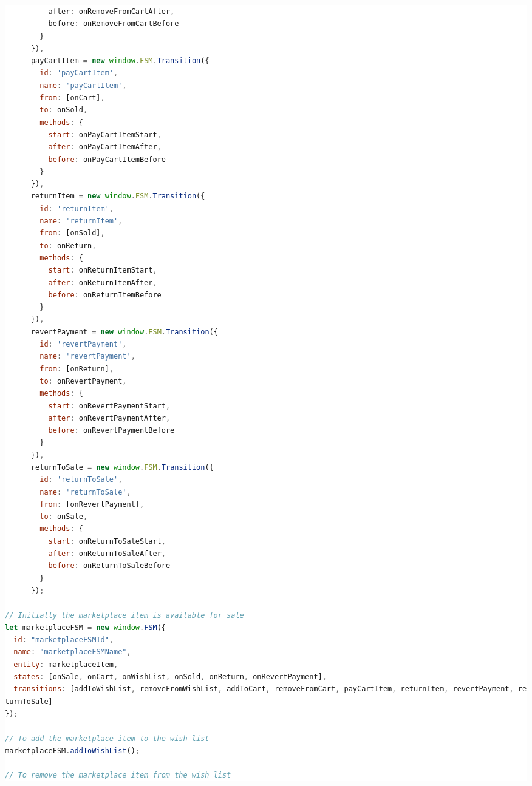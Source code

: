 ```javascript
          after: onRemoveFromCartAfter,
          before: onRemoveFromCartBefore
        }
      }),
      payCartItem = new window.FSM.Transition({
        id: 'payCartItem',
        name: 'payCartItem',
        from: [onCart],
        to: onSold,
        methods: {
          start: onPayCartItemStart,
          after: onPayCartItemAfter,
          before: onPayCartItemBefore
        }
      }),
      returnItem = new window.FSM.Transition({
        id: 'returnItem',
        name: 'returnItem',
        from: [onSold],
        to: onReturn,
        methods: {
          start: onReturnItemStart,
          after: onReturnItemAfter,
          before: onReturnItemBefore
        }
      }),
      revertPayment = new window.FSM.Transition({
        id: 'revertPayment',
        name: 'revertPayment',
        from: [onReturn],
        to: onRevertPayment,
        methods: {
          start: onRevertPaymentStart,
          after: onRevertPaymentAfter,
          before: onRevertPaymentBefore
        }
      }),
      returnToSale = new window.FSM.Transition({
        id: 'returnToSale',
        name: 'returnToSale',
        from: [onRevertPayment],
        to: onSale,
        methods: {
          start: onReturnToSaleStart,
          after: onReturnToSaleAfter,
          before: onReturnToSaleBefore
        }
      });

// Initially the marketplace item is available for sale
let marketplaceFSM = new window.FSM({
  id: "marketplaceFSMId",
  name: "marketplaceFSMName",
  entity: marketplaceItem,
  states: [onSale, onCart, onWishList, onSold, onReturn, onRevertPayment],
  transitions: [addToWishList, removeFromWishList, addToCart, removeFromCart, payCartItem, returnItem, revertPayment, returnToSale]
});

// To add the marketplace item to the wish list
marketplaceFSM.addToWishList();

// To remove the marketplace item from the wish list
```